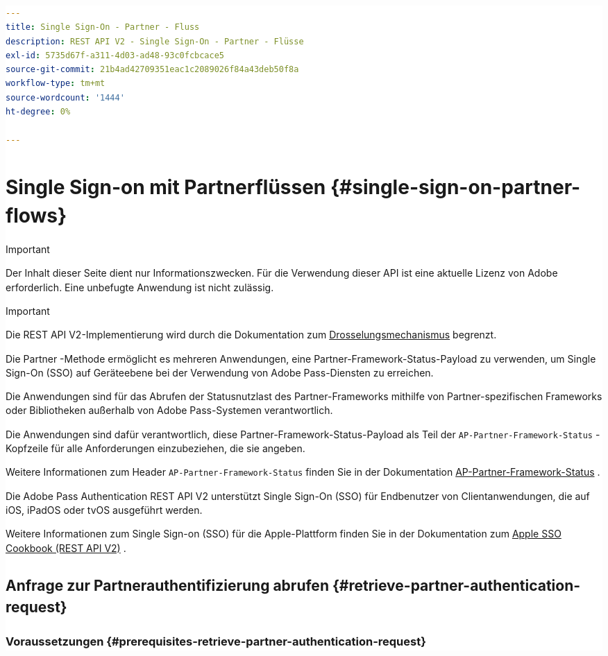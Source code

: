 ```yaml
---
title: Single Sign-On - Partner - Fluss
description: REST API V2 - Single Sign-On - Partner - Flüsse
exl-id: 5735d67f-a311-4d03-ad48-93c0fcbcace5
source-git-commit: 21b4ad42709351eac1c2089026f84a43deb50f8a
workflow-type: tm+mt
source-wordcount: '1444'
ht-degree: 0%

---
```


# Single Sign-on mit Partnerflüssen {#single-sign-on-partner-flows}

>[!IMPORTANT]
>
> Der Inhalt dieser Seite dient nur Informationszwecken. Für die Verwendung dieser API ist eine aktuelle Lizenz von Adobe erforderlich. Eine unbefugte Anwendung ist nicht zulässig.

>[!IMPORTANT]
>
> Die REST API V2-Implementierung wird durch die Dokumentation zum [Drosselungsmechanismus](/help/authentication/throttling-mechanism.md) begrenzt.

Die Partner -Methode ermöglicht es mehreren Anwendungen, eine Partner-Framework-Status-Payload zu verwenden, um Single Sign-On (SSO) auf Geräteebene bei der Verwendung von Adobe Pass-Diensten zu erreichen.

Die Anwendungen sind für das Abrufen der Statusnutzlast des Partner-Frameworks mithilfe von Partner-spezifischen Frameworks oder Bibliotheken außerhalb von Adobe Pass-Systemen verantwortlich.

Die Anwendungen sind dafür verantwortlich, diese Partner-Framework-Status-Payload als Teil der `AP-Partner-Framework-Status` -Kopfzeile für alle Anforderungen einzubeziehen, die sie angeben.

Weitere Informationen zum Header `AP-Partner-Framework-Status` finden Sie in der Dokumentation [AP-Partner-Framework-Status](../../appendix/headers/rest-api-v2-appendix-headers-ap-partner-framework-status.md) .

Die Adobe Pass Authentication REST API V2 unterstützt Single Sign-On (SSO) für Endbenutzer von Clientanwendungen, die auf iOS, iPadOS oder tvOS ausgeführt werden.

Weitere Informationen zum Single Sign-on (SSO) für die Apple-Plattform finden Sie in der Dokumentation zum [Apple SSO Cookbook (REST API V2)](/help/authentication/single-sign-on/partner-single-sign-on/apple-single-sign-on/apple-sso-cookbook-rest-api-v2.md) .

## Anfrage zur Partnerauthentifizierung abrufen {#retrieve-partner-authentication-request}

### Voraussetzungen {#prerequisites-retrieve-partner-authentication-request}
